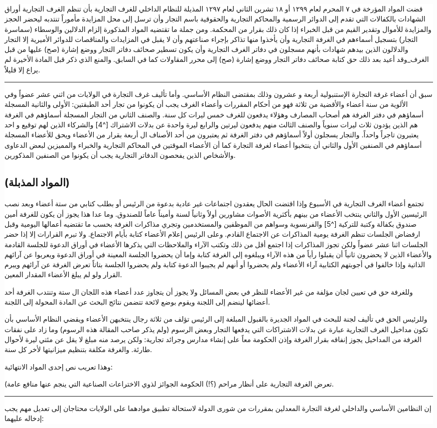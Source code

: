 
 قضت المواد المؤرخة في  ٧  المحرم لعام  ١٢٩٩  أو  ١٨  تشرين الثاني لعام  ١٢٩٧  المذيلة للنظام الداخلي للغرف التجارية بأن تنظم الغرف التجارية أوراق الشهادات بالكفالات التي تقدم إلى الدوائر الرسمية والمحاكم التجارية والحقوقية باسم التجار وأن ترسل إلى محل المزايدة مأموراً تنتدبه ليحضر الحجز والمزايدة للأموال وتقدير القيم من قبل الخبراء إذا كان ذلك بقرار من المحكمة. ومن جملة ما تقتضيه المواد المذكورة إلزام الدلالين والوسطاء (سماسرة التجار) بتسجيل أسماءهم في الغرفة التجارية وأن يأخذوا منها تذاكر بإجراء صناعتهم وأن لا يقبل في المزايدات والمناقصات للدوائر الأميرية إلا التجار والدلالون الذين بيدهم شهادات بأنهم مسجلون في دفاتر الغرف التجارية وأن يكون تسطير صحائف دفاتر التجار ووضع إشارة (صح) عليها من قبل الغرف_وقد أعيد بعد ذلك حق كتابة صحائف دفاتر التجار ووضع إشارة (صح) إلى محرر المقاولات كما في السابق. والمنع الذي ذكر قبل المادة الأخيرة لم يراع إلا قليلاً. 
 * * *  
 سبق أن أعضاء غرفة التجارة الإستنبولية  أربعة  و  عشرون  وذلك بمقتضى النظام الأساسي. وأما تأليف غرف التجارة في الولايات من  اثني  عشر  عضواً وفي الألوية من سنة أعضاء   والأقضية من  ثلاثة  فهو من أحكام المقررات وأعضاء الغرف يجب أن يكونوا من تجار  أحد  الطبقتين: الأولى والثانية المسجلة أسماؤهم في دفتر الغرفة هم أصحاب المصارف وهؤلاء يدفعون للغرف  خمس  ليرات كل سنة. والصنف الثاني من التجار المسجلة أسماؤهم في الغرفة هم الذين يؤدون  ثلاث  ليرات سنوياً والصنف الثالث منهم يدفعون ليرتين والرابع ليرة واحدة عن بدلات الاشتراك [^4] والشركاء الذين لهم توقيع و  احد  يعتبرون تاجراً واحداً. والتجار يسجلون أولاً أسماؤهم في دفتر الغرفة ثم يعتبرون من  أحد  الأصناف ال  أربعة  بقرار من الأعضاء ويحق للأعضاء المسجلة أسماؤهم في الصنفين الأول والثاني أن ينتخبوا أعضاء لغرفة التجارة كما أن الأعضاء الموقتين في المحاكم التجارية والخبراء والمميزين لبعض الدعاوى والأشخاص الذين يفحصون الدفاتر التجارية يجب أن يكونوا من الصنفين المذكورين. 


##  (المواد المذبلة) 


 تجتمع أعضاء الغرف التجارية في الأسبوع وإذا اقتضت الحال يعقدون اجتماعات غير عادية بدعوة من الرئيس أو بطلب كتابي من  ستة  أعضاء وبعد نصب الرئيسين الأول والثاني ينتخب الأعضاء من بينهم بأكثرية الأصوات مشاورين أولاً وثانياً لسنة وأميناً عاماً للصندوق. وما عدا هذا يجوز أن يكون للغرفة أمين صندوق بكفالة وكتبة للتركية [^5] والفرنسوية وسواهم من الموظفين والمستخدمين وتجري مذاكرات   الغرفة بحسب ما تقتضيه أعمالها اليومية وقبل ارفضاض الجلسات تنظم الغرفة يومية المذاكرات عن الاجتماع القادم. وعلى الرئيس إعلام الأعضاء كتابة بأيام الاجتماع. ولا تبرم القرارات إلا إذا حضر الجلسات  اثنا  عشر  عضواً ولكن تجوز المذاكرات إذا اجتمع أقل من ذلك وتكتب الآراء والملاحظات التي يذكرها الأعضاء في أوراق الدعوة للجلسة القادمة والأعضاء الذين لا يحضرون ثانياً أن يقبلوا رأياً من هذه الآراء ويبلغوه إلى الغرفة كتابة وإما أن يحضروا الجلسة المعينة في أوراق الدعوة ويعربوا عن آرائهم الذاتية وإذا خالفوا في أجوبتهم الكتابية آراء الأعضاء ولم يحضروا أو أنهم لم يجيبوا الدعوة كتابة ولم يحضروا الجلسة بتاتاً تعرض الغرفة عن آرائهم ويبرم القرار ولو لم يبلغ الأعضاء المقدار المعين. 

 وللغرفة حق في تعيين لجان مؤلفة من غير الأعضاء للنظر في بعض المسائل ولا يجوز   أن يتجاوز عدد أعضاء هذه اللجان ال  ستة  وتنتدب الغرفة  أحد  أعضائها لينضم إلى اللجنة ويقوم بوضع لائحة تتضمن نتائج البحث عن المادة المحولة إلى اللجنة. 

 وللرئيس الحق في تأليف لجنة للبحث في المواد الجديرة بالقبول المبلغة إلى الرئيس تؤلف من  ثلاثة  رجال ينتخبهن الأعضاء ويقضي النظام الأساسي بأن تكون مداخيل الغرف التجارية عبارة عن بدلات الاشتراكات التي يدفعها التجار وبعض الرسوم (ولم يذكر صاحب المقالة هذه الرسوم) وما زاد على نفقات الغرفة من المداخيل يجوز إنفاقه بقرار الغرفة وإذن الحكومة معاً على إنشاء مدارس وجرائد تجارية: ولكن يرصد منه مبلغ لا يقل عن مئتي ليرة لأحوال طارئة. والغرفة مكلفة بتنظيم ميزانيتها لأخر كل سنة. 

 وهذا تعريب نص  إحدى  المواد الانتهائية: 

 (تعرض الغرفة التجارية على أنظار مراحم (؟!) الحكومة الجوائز لذوي الاختراعات الصناعية التي ينجم عنها منافع عامة. 
 * * *  
 إن النظامين الأساسي والداخلي لغرفة التجارة المعدلين بمقررات من شورى الدولة لاستحالة تطبيق موادهما على الولايات محتاجان إلى تعديل مهم يجب إدخاله عليهما: 
